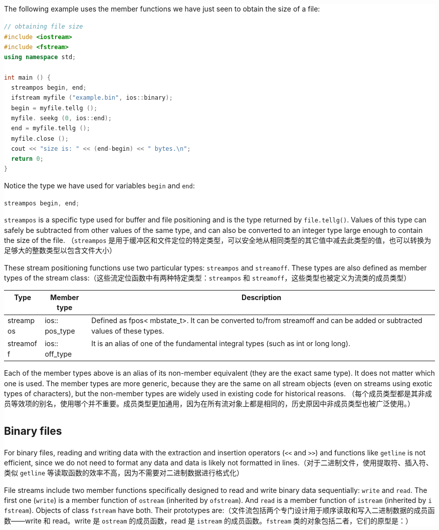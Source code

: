 The following example uses the member functions we have just seen to obtain the size of a file:

```cpp
// obtaining file size
#include <iostream> 
#include <fstream> 
using namespace std;

int main () {
  streampos begin, end;
  ifstream myfile ("example.bin", ios::binary);
  begin = myfile.tellg ();
  myfile. seekg (0, ios::end);
  end = myfile.tellg ();
  myfile.close ();
  cout << "size is: " << (end-begin) << " bytes.\n";
  return 0;
}
```

Notice the type we have used for variables `begin` and `end`:

```cpp
streampos begin, end;
```

`streampos` is a specific type used for buffer and file positioning and is the type returned by `file.tellg()`. Values of this type can safely be subtracted from other values of the same type, and can also be converted to an integer type large enough to contain the size of the file. （`streampos` 是用于缓冲区和文件定位的特定类型，可以安全地从相同类型的其它值中减去此类型的值，也可以转换为足够大的整数类型以包含文件大小）

These stream positioning functions use two particular types: `streampos` and `streamoff`. These types are also defined as member types of the stream class:（这些流定位函数中有两种特定类型：`streampos` 和 `streamoff`，这些类型也被定义为流类的成员类型）

| Type      | Member type   | Description                                                                                                                   |
|-----------|---------------|-------------------------------------------------------------------------------------------------------------------------------|
| streampos | ios:: pos_type | Defined as fpos&lt; mbstate_t&gt;. It can be converted to/from streamoff and can be added or subtracted values of these types. |
| streamoff | ios:: off_type | It is an alias of one of the fundamental integral types (such as int or long long).                                           |

Each of the member types above is an alias of its non-member equivalent (they are the exact same type). It does not matter which one is used. The member types are more generic, because they are the same on all stream objects (even on streams using exotic types of characters), but the non-member types are widely used in existing code for historical reasons.  （每个成员类型都是其非成员等效项的别名，使用哪个并不重要。成员类型更加通用，因为在所有流对象上都是相同的，历史原因中非成员类型也被广泛使用。）

## Binary files

For binary files, reading and writing data with the extraction and insertion operators (`<<` and `>>`) and functions like `getline` is not efficient, since we do not need to format any data and data is likely not formatted in lines.（对于二进制文件，使用提取符、插入符、类似 `getline` 等读取函数的效率不高，因为不需要对二进制数据进行格式化）

File streams include two member functions specifically designed to read and write binary data sequentially: `write` and `read`. The first one (`write`) is a member function of `ostream` (inherited by `ofstream`). And `read` is a member function of `istream` (inherited by `ifstream`). Objects of class `fstream` have both. Their prototypes are:（文件流包括两个专门设计用于顺序读取和写入二进制数据的成员函数——write 和 read。write 是 `ostream` 的成员函数，read 是 `istream` 的成员函数。`fstream` 类的对象包括二者，它们的原型是：）
